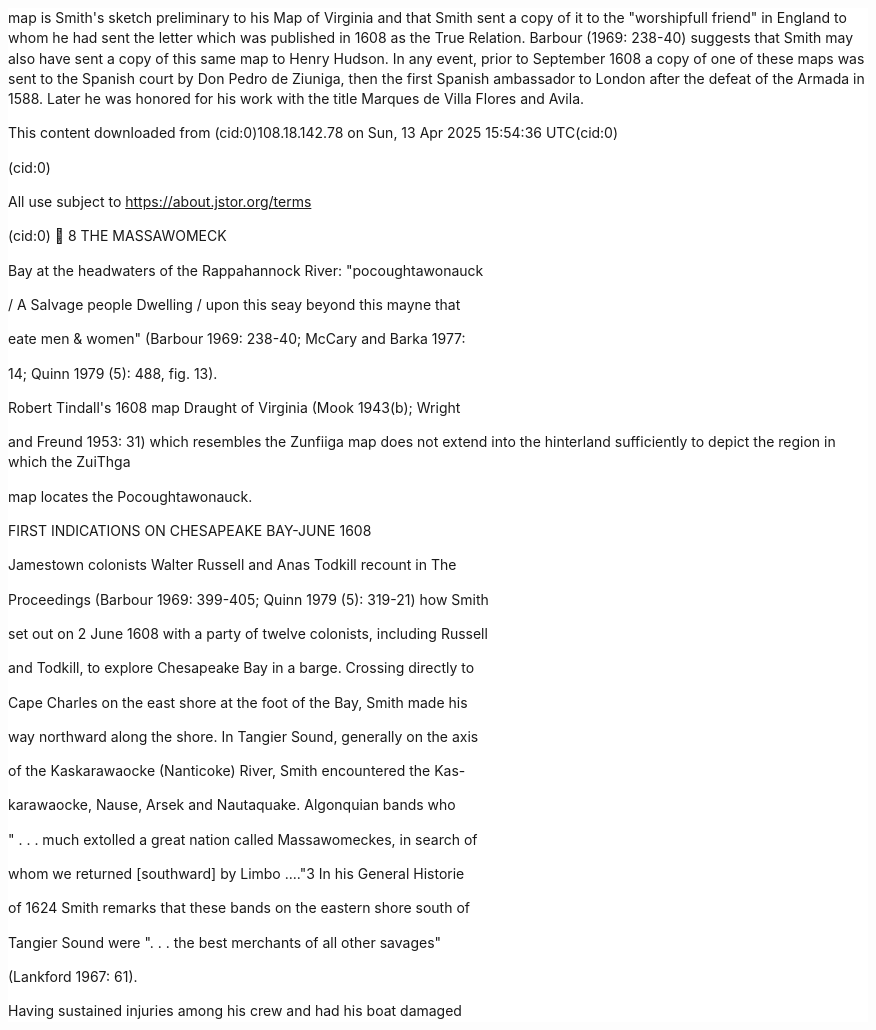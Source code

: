  map is Smith's sketch preliminary to his Map of Virginia and that Smith sent a copy of it
 to the "worshipfull friend" in England to whom he had sent the letter which was published
 in 1608 as the True Relation. Barbour (1969: 238-40) suggests that Smith may also have sent
 a copy of this same map to Henry Hudson. In any event, prior to September 1608 a copy
 of one of these maps was sent to the Spanish court by Don Pedro de Ziuniga, then the
 first Spanish ambassador to London after the defeat of the Armada in 1588. Later he was
 honored for his work with the title Marques de Villa Flores and Avila.

This content downloaded from 
(cid:0)108.18.142.78 on Sun, 13 Apr 2025 15:54:36 UTC(cid:0)

(cid:0) 

All use subject to https://about.jstor.org/terms

(cid:0)
 8 THE MASSAWOMECK

 Bay at the headwaters of the Rappahannock River: "pocoughtawonauck

 / A Salvage people Dwelling / upon this seay beyond this mayne that

 eate men & women" (Barbour 1969: 238-40; McCary and Barka 1977:

 14; Quinn 1979 (5): 488, fig. 13).

 Robert Tindall's 1608 map Draught of Virginia (Mook 1943(b); Wright

 and Freund 1953: 31) which resembles the Zunfiiga map does not extend
 into the hinterland sufficiently to depict the region in which the ZuiThga

 map locates the Pocoughtawonauck.

 FIRST INDICATIONS ON CHESAPEAKE BAY-JUNE 1608

 Jamestown colonists Walter Russell and Anas Todkill recount in The

 Proceedings (Barbour 1969: 399-405; Quinn 1979 (5): 319-21) how Smith

 set out on 2 June 1608 with a party of twelve colonists, including Russell

 and Todkill, to explore Chesapeake Bay in a barge. Crossing directly to

 Cape Charles on the east shore at the foot of the Bay, Smith made his

 way northward along the shore. In Tangier Sound, generally on the axis

 of the Kaskarawaocke (Nanticoke) River, Smith encountered the Kas-

 karawaocke, Nause, Arsek and Nautaquake. Algonquian bands who

 " . . . much extolled a great nation called Massawomeckes, in search of

 whom we returned [southward] by Limbo ...."3 In his General Historie

 of 1624 Smith remarks that these bands on the eastern shore south of

 Tangier Sound were ". . . the best merchants of all other savages"

 (Lankford 1967: 61).

 Having sustained injuries among his crew and had his boat damaged
